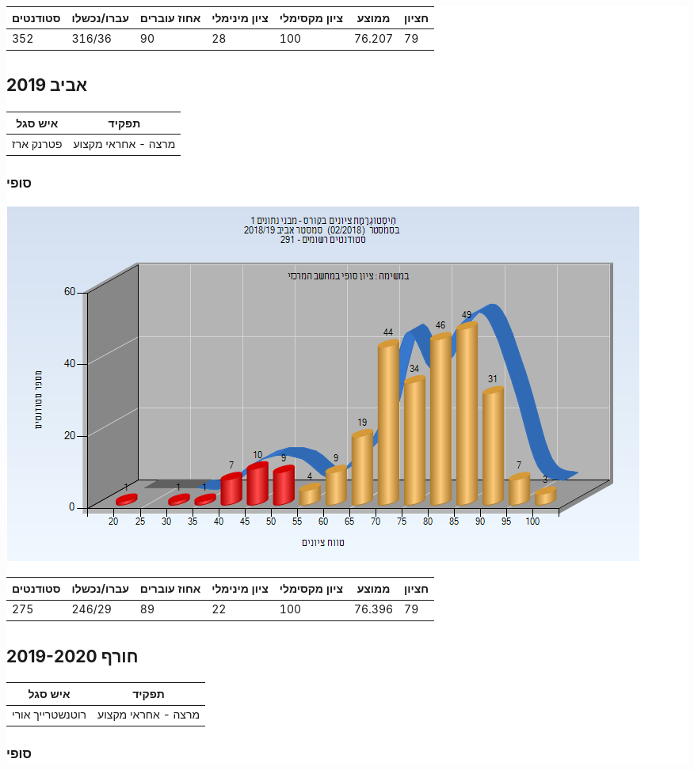 | סטודנטים | עברו/נכשלו | אחוז עוברים | ציון מינימלי | ציון מקסימלי | ממוצע | חציון |
| ---- | ---- | ---- | ---- | ---- | ---- | ---- |
| 352 | 316/36 | 90 | 28 | 100 | 76.207 | 79 |

## אביב 2019

| איש סגל | תפקיד |
| ---- | ---- |
| פטרנק ארז | מרצה - אחראי מקצוע |

### סופי

![201802 Finals](201802/Finals.png)

| סטודנטים | עברו/נכשלו | אחוז עוברים | ציון מינימלי | ציון מקסימלי | ממוצע | חציון |
| ---- | ---- | ---- | ---- | ---- | ---- | ---- |
| 275 | 246/29 | 89 | 22 | 100 | 76.396 | 79 |

## חורף 2019-2020

| איש סגל | תפקיד |
| ---- | ---- |
| רוטנשטרייך אורי | מרצה - אחראי מקצוע |

### סופי
